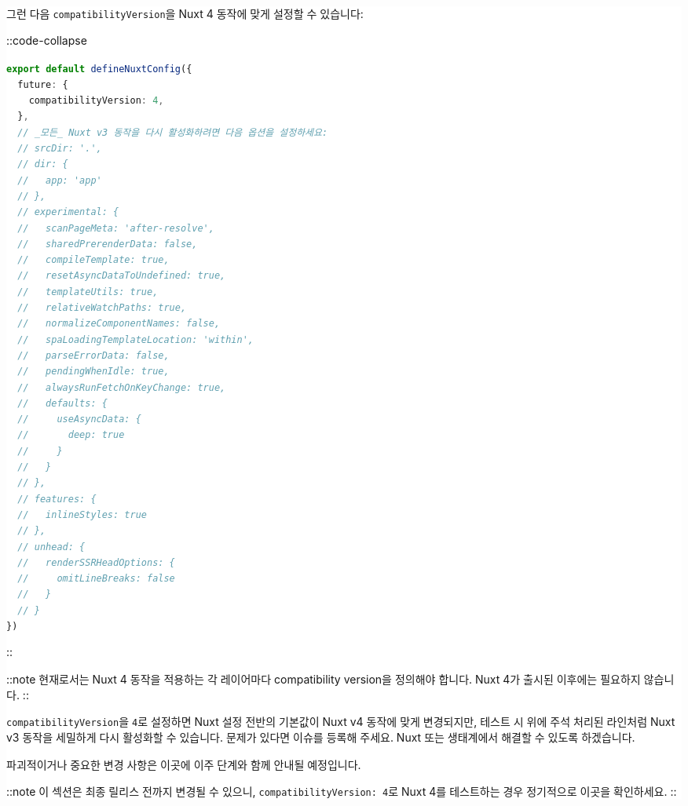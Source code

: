그런 다음 `compatibilityVersion`을 Nuxt 4 동작에 맞게 설정할 수 있습니다:

::code-collapse
```ts twoslash [nuxt.config.ts]
export default defineNuxtConfig({
  future: {
    compatibilityVersion: 4,
  },
  // _모든_ Nuxt v3 동작을 다시 활성화하려면 다음 옵션을 설정하세요:
  // srcDir: '.',
  // dir: {
  //   app: 'app'
  // },
  // experimental: {
  //   scanPageMeta: 'after-resolve',
  //   sharedPrerenderData: false,
  //   compileTemplate: true,
  //   resetAsyncDataToUndefined: true,
  //   templateUtils: true,
  //   relativeWatchPaths: true,
  //   normalizeComponentNames: false,
  //   spaLoadingTemplateLocation: 'within',
  //   parseErrorData: false,
  //   pendingWhenIdle: true,
  //   alwaysRunFetchOnKeyChange: true,
  //   defaults: {
  //     useAsyncData: {
  //       deep: true
  //     }
  //   }
  // },
  // features: {
  //   inlineStyles: true
  // },
  // unhead: {
  //   renderSSRHeadOptions: {
  //     omitLineBreaks: false
  //   }
  // }
})
```
::

::note
현재로서는 Nuxt 4 동작을 적용하는 각 레이어마다 compatibility version을 정의해야 합니다. Nuxt 4가 출시된 이후에는 필요하지 않습니다.
::

`compatibilityVersion`을 `4`로 설정하면 Nuxt 설정 전반의 기본값이 Nuxt v4 동작에 맞게 변경되지만, 테스트 시 위에 주석 처리된 라인처럼 Nuxt v3 동작을 세밀하게 다시 활성화할 수 있습니다. 문제가 있다면 이슈를 등록해 주세요. Nuxt 또는 생태계에서 해결할 수 있도록 하겠습니다.

파괴적이거나 중요한 변경 사항은 이곳에 이주 단계와 함께 안내될 예정입니다.

::note
이 섹션은 최종 릴리스 전까지 변경될 수 있으니, `compatibilityVersion: 4`로 Nuxt 4를 테스트하는 경우 정기적으로 이곳을 확인하세요.
::
